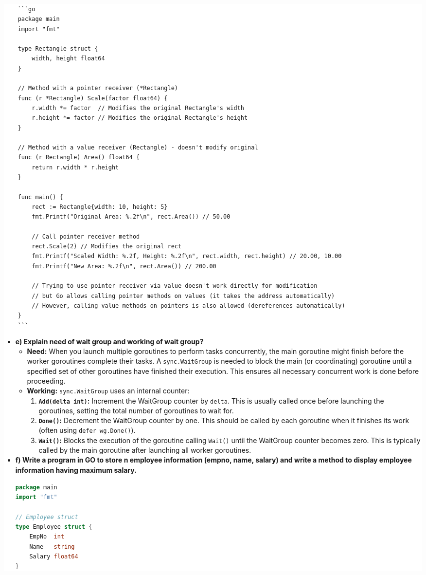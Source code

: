         ```go
        package main
        import "fmt"

        type Rectangle struct {
            width, height float64
        }

        // Method with a pointer receiver (*Rectangle)
        func (r *Rectangle) Scale(factor float64) {
            r.width *= factor  // Modifies the original Rectangle's width
            r.height *= factor // Modifies the original Rectangle's height
        }

        // Method with a value receiver (Rectangle) - doesn't modify original
        func (r Rectangle) Area() float64 {
            return r.width * r.height
        }

        func main() {
            rect := Rectangle{width: 10, height: 5}
            fmt.Printf("Original Area: %.2f\n", rect.Area()) // 50.00

            // Call pointer receiver method
            rect.Scale(2) // Modifies the original rect
            fmt.Printf("Scaled Width: %.2f, Height: %.2f\n", rect.width, rect.height) // 20.00, 10.00
            fmt.Printf("New Area: %.2f\n", rect.Area()) // 200.00

            // Trying to use pointer receiver via value doesn't work directly for modification
            // but Go allows calling pointer methods on values (it takes the address automatically)
            // However, calling value methods on pointers is also allowed (dereferences automatically)
        }
        ```
*   **e) Explain need of wait group and working of wait group?**
    *   **Need:** When you launch multiple goroutines to perform tasks concurrently, the main goroutine might finish before the worker goroutines complete their tasks. A `sync.WaitGroup` is needed to block the main (or coordinating) goroutine until a specified set of other goroutines have finished their execution. This ensures all necessary concurrent work is done before proceeding.
    *   **Working:** `sync.WaitGroup` uses an internal counter:
        1.  **`Add(delta int)`:** Increment the WaitGroup counter by `delta`. This is usually called once before launching the goroutines, setting the total number of goroutines to wait for.
        2.  **`Done()`:** Decrement the WaitGroup counter by one. This should be called by each goroutine when it finishes its work (often using `defer wg.Done()`).
        3.  **`Wait()`:** Blocks the execution of the goroutine calling `Wait()` until the WaitGroup counter becomes zero. This is typically called by the main goroutine after launching all worker goroutines.
*   **f) Write a program in GO to store n employee information (empno, name, salary) and write a method to display employee information having maximum salary.**
    ```go
    package main
    import "fmt"

    // Employee struct
    type Employee struct {
        EmpNo  int
        Name   string
        Salary float64
    }
